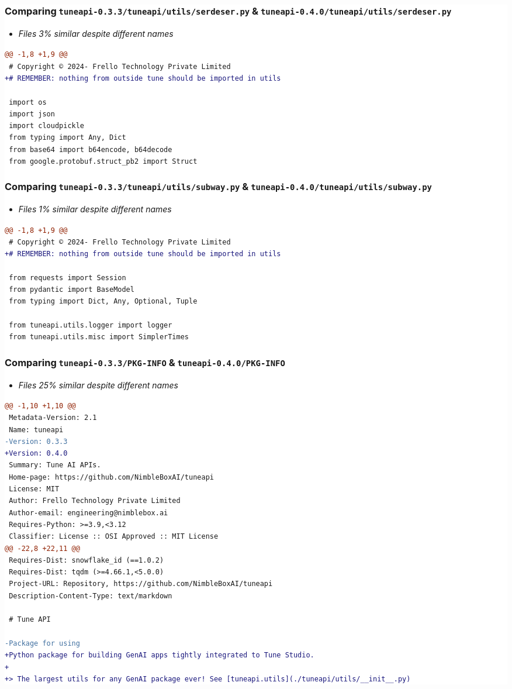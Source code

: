 ### Comparing `tuneapi-0.3.3/tuneapi/utils/serdeser.py` & `tuneapi-0.4.0/tuneapi/utils/serdeser.py`

 * *Files 3% similar despite different names*

```diff
@@ -1,8 +1,9 @@
 # Copyright © 2024- Frello Technology Private Limited
+# REMEMBER: nothing from outside tune should be imported in utils
 
 import os
 import json
 import cloudpickle
 from typing import Any, Dict
 from base64 import b64encode, b64decode
 from google.protobuf.struct_pb2 import Struct
```

### Comparing `tuneapi-0.3.3/tuneapi/utils/subway.py` & `tuneapi-0.4.0/tuneapi/utils/subway.py`

 * *Files 1% similar despite different names*

```diff
@@ -1,8 +1,9 @@
 # Copyright © 2024- Frello Technology Private Limited
+# REMEMBER: nothing from outside tune should be imported in utils
 
 from requests import Session
 from pydantic import BaseModel
 from typing import Dict, Any, Optional, Tuple
 
 from tuneapi.utils.logger import logger
 from tuneapi.utils.misc import SimplerTimes
```

### Comparing `tuneapi-0.3.3/PKG-INFO` & `tuneapi-0.4.0/PKG-INFO`

 * *Files 25% similar despite different names*

```diff
@@ -1,10 +1,10 @@
 Metadata-Version: 2.1
 Name: tuneapi
-Version: 0.3.3
+Version: 0.4.0
 Summary: Tune AI APIs.
 Home-page: https://github.com/NimbleBoxAI/tuneapi
 License: MIT
 Author: Frello Technology Private Limited
 Author-email: engineering@nimblebox.ai
 Requires-Python: >=3.9,<3.12
 Classifier: License :: OSI Approved :: MIT License
@@ -22,8 +22,11 @@
 Requires-Dist: snowflake_id (==1.0.2)
 Requires-Dist: tqdm (>=4.66.1,<5.0.0)
 Project-URL: Repository, https://github.com/NimbleBoxAI/tuneapi
 Description-Content-Type: text/markdown
 
 # Tune API
 
-Package for using 
+Python package for building GenAI apps tightly integrated to Tune Studio.
+
+> The largest utils for any GenAI package ever! See [tuneapi.utils](./tuneapi/utils/__init__.py)
```